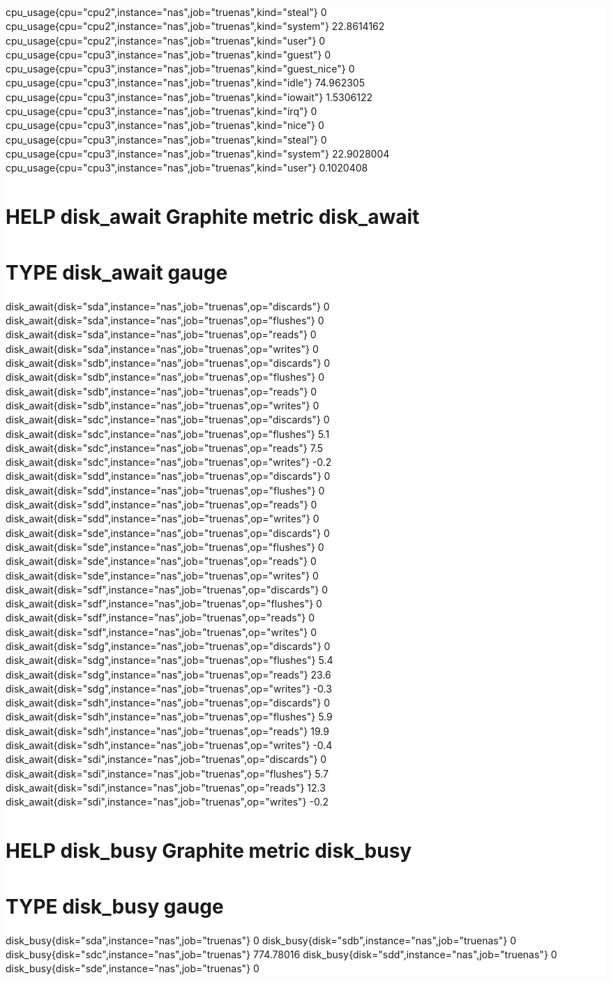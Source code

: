 cpu_usage{cpu="cpu2",instance="nas",job="truenas",kind="steal"} 0
cpu_usage{cpu="cpu2",instance="nas",job="truenas",kind="system"} 22.8614162
cpu_usage{cpu="cpu2",instance="nas",job="truenas",kind="user"} 0
cpu_usage{cpu="cpu3",instance="nas",job="truenas",kind="guest"} 0
cpu_usage{cpu="cpu3",instance="nas",job="truenas",kind="guest_nice"} 0
cpu_usage{cpu="cpu3",instance="nas",job="truenas",kind="idle"} 74.962305
cpu_usage{cpu="cpu3",instance="nas",job="truenas",kind="iowait"} 1.5306122
cpu_usage{cpu="cpu3",instance="nas",job="truenas",kind="irq"} 0
cpu_usage{cpu="cpu3",instance="nas",job="truenas",kind="nice"} 0
cpu_usage{cpu="cpu3",instance="nas",job="truenas",kind="steal"} 0
cpu_usage{cpu="cpu3",instance="nas",job="truenas",kind="system"} 22.9028004
cpu_usage{cpu="cpu3",instance="nas",job="truenas",kind="user"} 0.1020408
# HELP disk_await Graphite metric disk_await
# TYPE disk_await gauge
disk_await{disk="sda",instance="nas",job="truenas",op="discards"} 0
disk_await{disk="sda",instance="nas",job="truenas",op="flushes"} 0
disk_await{disk="sda",instance="nas",job="truenas",op="reads"} 0
disk_await{disk="sda",instance="nas",job="truenas",op="writes"} 0
disk_await{disk="sdb",instance="nas",job="truenas",op="discards"} 0
disk_await{disk="sdb",instance="nas",job="truenas",op="flushes"} 0
disk_await{disk="sdb",instance="nas",job="truenas",op="reads"} 0
disk_await{disk="sdb",instance="nas",job="truenas",op="writes"} 0
disk_await{disk="sdc",instance="nas",job="truenas",op="discards"} 0
disk_await{disk="sdc",instance="nas",job="truenas",op="flushes"} 5.1
disk_await{disk="sdc",instance="nas",job="truenas",op="reads"} 7.5
disk_await{disk="sdc",instance="nas",job="truenas",op="writes"} -0.2
disk_await{disk="sdd",instance="nas",job="truenas",op="discards"} 0
disk_await{disk="sdd",instance="nas",job="truenas",op="flushes"} 0
disk_await{disk="sdd",instance="nas",job="truenas",op="reads"} 0
disk_await{disk="sdd",instance="nas",job="truenas",op="writes"} 0
disk_await{disk="sde",instance="nas",job="truenas",op="discards"} 0
disk_await{disk="sde",instance="nas",job="truenas",op="flushes"} 0
disk_await{disk="sde",instance="nas",job="truenas",op="reads"} 0
disk_await{disk="sde",instance="nas",job="truenas",op="writes"} 0
disk_await{disk="sdf",instance="nas",job="truenas",op="discards"} 0
disk_await{disk="sdf",instance="nas",job="truenas",op="flushes"} 0
disk_await{disk="sdf",instance="nas",job="truenas",op="reads"} 0
disk_await{disk="sdf",instance="nas",job="truenas",op="writes"} 0
disk_await{disk="sdg",instance="nas",job="truenas",op="discards"} 0
disk_await{disk="sdg",instance="nas",job="truenas",op="flushes"} 5.4
disk_await{disk="sdg",instance="nas",job="truenas",op="reads"} 23.6
disk_await{disk="sdg",instance="nas",job="truenas",op="writes"} -0.3
disk_await{disk="sdh",instance="nas",job="truenas",op="discards"} 0
disk_await{disk="sdh",instance="nas",job="truenas",op="flushes"} 5.9
disk_await{disk="sdh",instance="nas",job="truenas",op="reads"} 19.9
disk_await{disk="sdh",instance="nas",job="truenas",op="writes"} -0.4
disk_await{disk="sdi",instance="nas",job="truenas",op="discards"} 0
disk_await{disk="sdi",instance="nas",job="truenas",op="flushes"} 5.7
disk_await{disk="sdi",instance="nas",job="truenas",op="reads"} 12.3
disk_await{disk="sdi",instance="nas",job="truenas",op="writes"} -0.2
# HELP disk_busy Graphite metric disk_busy
# TYPE disk_busy gauge
disk_busy{disk="sda",instance="nas",job="truenas"} 0
disk_busy{disk="sdb",instance="nas",job="truenas"} 0
disk_busy{disk="sdc",instance="nas",job="truenas"} 774.78016
disk_busy{disk="sdd",instance="nas",job="truenas"} 0
disk_busy{disk="sde",instance="nas",job="truenas"} 0